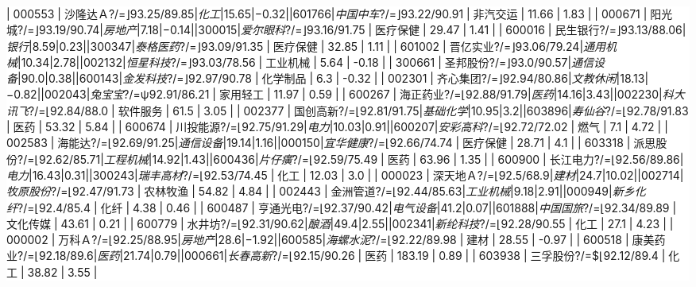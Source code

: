 | 000553 | 沙隆达Ａ?/=$⌋93.25/89.85 |    化工    |   15.65   | -0.32  |
| 601766 | 中国中车?/=$⌋93.22/90.91 |  非汽交运  |   11.66   |  1.83  |
| 000671 |  阳光城?/=$⌋93.19/90.74  |   房地产   |    7.18   | -0.14  |
| 300015 | 爱尔眼科?/=$⌋93.16/91.75 |  医疗保健  |   29.47   |  1.41  |
| 600016 | 民生银行?/=$⌋93.13/88.06 |    银行    |    8.59   |  0.23  |
| 300347 | 泰格医药?/=$⌋93.09/91.35 |  医疗保健  |   32.85   |  1.11  |
| 601002 | 晋亿实业?/=$⌋93.06/79.24 |  通用机械  |   10.34   |  2.78  |
| 002132 | 恒星科技?/=$⌋93.03/78.56 |  工业机械  |    5.64   | -0.18  |
| 300661 | 圣邦股份?/=$⌋93.0/90.57  |  通信设备  |    90.0   |  0.38  |
| 600143 | 金发科技?/=$⌋92.97/90.78 |  化学制品  |    6.3    | -0.32  |
| 002301 | 齐心集团?/=$⌋92.94/80.86 |  文教休闲  |   18.13   | -0.82  |
| 002043 |  兔宝宝?/=$ψ92.91/86.21  |  家用轻工  |   11.97   |  0.59  |
| 600267 | 海正药业?/=$⌊92.88/91.79 |    医药    |   14.16   |  3.43  |
| 002230 | 科大讯飞?/=$⌊92.84/88.0  |  软件服务  |    61.5   |  3.05  |
| 002377 | 国创高新?/=$⌊92.81/91.75 |  基础化学  |   10.95   |  3.2   |
| 603896 |  寿仙谷?/=$⌊92.78/91.83  |    医药    |   53.32   |  5.84  |
| 600674 | 川投能源?/=$⌊92.75/91.29 |    电力    |   10.03   |  0.91  |
| 600207 | 安彩高科?/=$⌊92.72/72.02 |    燃气    |    7.1    |  4.72  |
| 002583 |  海能达?/=$⌊92.69/91.25  |  通信设备  |   19.14   |  1.16  |
| 000150 | 宜华健康?/=$⌊92.66/74.74 |  医疗保健  |   28.71   |  4.1   |
| 603318 | 派思股份?/=$⌊92.62/85.71 |  工程机械  |   14.92   |  1.43  |
| 600436 |  片仔癀?/=$⌊92.59/75.49  |    医药    |   63.96   |  1.35  |
| 600900 | 长江电力?/=$⌊92.56/89.86 |    电力    |   16.43   |  0.31  |
| 300243 | 瑞丰高材?/=$⌊92.53/74.45 |    化工    |   12.03   |  3.0   |
| 000023 |  深天地Ａ?/=$⌊92.5/68.9  |    建材    |    24.7   | 10.02  |
| 002714 | 牧原股份?/=$⌊92.47/91.73 |  农林牧渔  |   54.82   |  4.84  |
| 002443 | 金洲管道?/=$⌊92.44/85.63 |  工业机械  |    9.18   |  2.91  |
| 000949 |  新乡化纤?/=$⌊92.4/85.4  |    化纤    |    4.38   |  0.46  |
| 600487 | 亨通光电?/=$⌊92.37/90.42 |  电气设备  |    41.2   |  0.07  |
| 601888 | 中国国旅?/=$⌊92.34/89.89 |  文化传媒  |   43.61   |  0.21  |
| 600779 |  水井坊?/=$⌊92.31/90.62  |    酿酒    |    49.4   |  2.55  |
| 002341 | 新纶科技?/=$⌊92.28/90.55 |    化工    |    27.1   |  4.23  |
| 000002 |  万科Ａ?/=$⌊92.25/88.95  |   房地产   |    28.6   | -1.92  |
| 600585 | 海螺水泥?/=$⌊92.22/89.98 |    建材    |   28.55   | -0.97  |
| 600518 | 康美药业?/=$⌊92.18/89.6  |    医药    |   21.74   |  0.79  |
| 000661 | 长春高新?/=$⌊92.15/90.26 |    医药    |   183.19  |  0.89  |
| 603938 | 三孚股份?/=$⌊92.12/89.4  |    化工    |   38.82   |  3.55  |